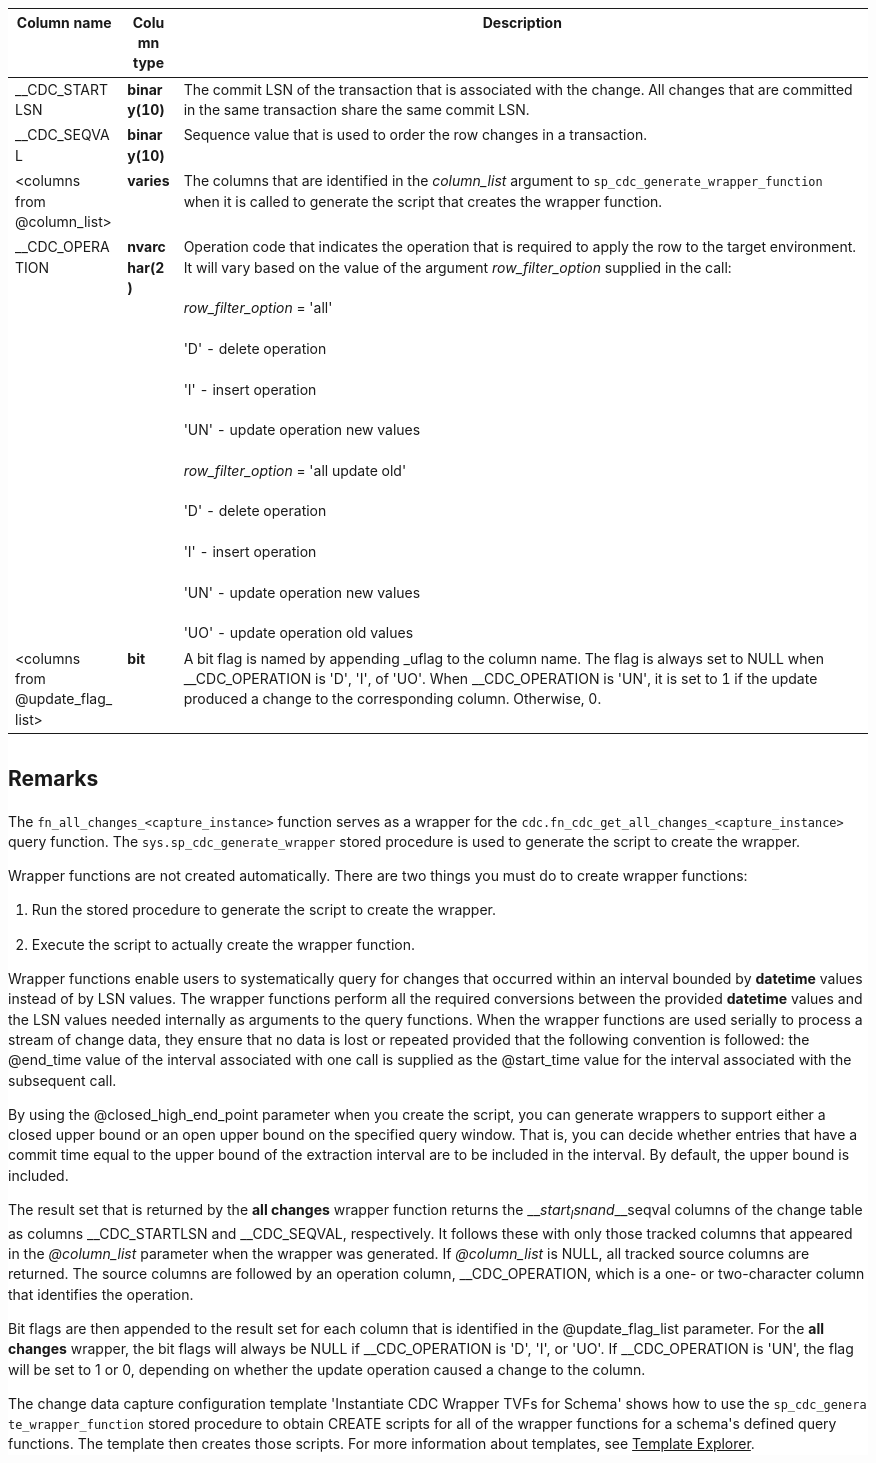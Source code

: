 |Column name|Column type|Description|  
|-----------------|-----------------|-----------------|  
|__CDC_STARTLSN|**binary(10)**|The commit LSN of the transaction that is associated with the change. All changes that are committed in the same transaction share the same commit LSN.|  
|__CDC_SEQVAL|**binary(10)**|Sequence value that is used to order the row changes in a transaction.|  
|\<columns from @column_list>|**varies**|The columns that are identified in the *column_list* argument to `sp_cdc_generate_wrapper_function` when it is called to generate the script that creates the wrapper function.|  
|__CDC_OPERATION|**nvarchar(2)**|Operation code that indicates the operation that is required to apply the row to the target environment. It will vary based on the value of the argument *row_filter_option* supplied in the call:<br /><br /> *row_filter_option* = 'all'<br /><br /> 'D' - delete operation<br /><br /> 'I' - insert operation<br /><br /> 'UN' - update operation new values<br /><br /> *row_filter_option* = 'all update old'<br /><br /> 'D' - delete operation<br /><br /> 'I' - insert operation<br /><br /> 'UN' - update operation new values<br /><br /> 'UO' - update operation old values|  
|\<columns from @update_flag_list>|**bit**|A bit flag is named by appending _uflag to the column name. The flag is always set to NULL when \__CDC_OPERATION is 'D', 'I', of 'UO'. When \__CDC_OPERATION is 'UN', it is set to 1 if the update produced a change to the corresponding column. Otherwise, 0.|  
  
## Remarks  
 The `fn_all_changes_<capture_instance>` function serves as a wrapper for the `cdc.fn_cdc_get_all_changes_<capture_instance>` query function. The `sys.sp_cdc_generate_wrapper` stored procedure is used to generate the script to create the wrapper.  
  
 Wrapper functions are not created automatically. There are two things you must do to create wrapper functions:  
  
1.  Run the stored procedure to generate the script to create the wrapper.  
  
2.  Execute the script to actually create the wrapper function.  

 Wrapper functions enable users to systematically query for changes that occurred within an interval bounded by **datetime** values instead of by LSN values. The wrapper functions perform all the required conversions between the provided **datetime** values and the LSN values needed internally as arguments to the query functions. When the wrapper functions are used serially to process a stream of change data, they ensure that no data is lost or repeated provided that the following convention is followed: the @end_time value of the interval associated with one call is supplied as the @start_time value for the interval associated with the subsequent call.  
  
 By using the @closed_high_end_point parameter when you create the script, you can generate wrappers to support either a closed upper bound or an open upper bound on the specified query window. That is, you can decide whether entries that have a commit time equal to the upper bound of the extraction interval are to be included in the interval. By default, the upper bound is included.  
  
 The result set that is returned by the **all changes** wrapper function returns the __$start_lsn and \_\_$seqval columns of the change table as columns \__CDC_STARTLSN and \__CDC_SEQVAL, respectively. It follows these with only those tracked columns that appeared in the *\@column_list* parameter when the wrapper was generated. If *\@column_list* is NULL, all tracked source columns are returned. The source columns are followed by an operation column, \__CDC_OPERATION, which is a one- or two-character column that identifies the operation.  
  
 Bit flags are then appended to the result set for each column that is identified in the @update_flag_list parameter. For the **all changes** wrapper, the bit flags will always be NULL if __CDC_OPERATION is 'D', 'I', or 'UO'. If \__CDC_OPERATION is 'UN', the flag will be set to 1 or 0, depending on whether the update operation caused a change to the column.  
  
 The change data capture configuration template 'Instantiate CDC Wrapper TVFs for Schema' shows how to use the `sp_cdc_generate_wrapper_function` stored procedure to obtain CREATE scripts for all of the wrapper functions for a schema's defined query functions. The template then creates those scripts. For more information about templates, see [Template Explorer](../../ssms/template/template-explorer.md).  
